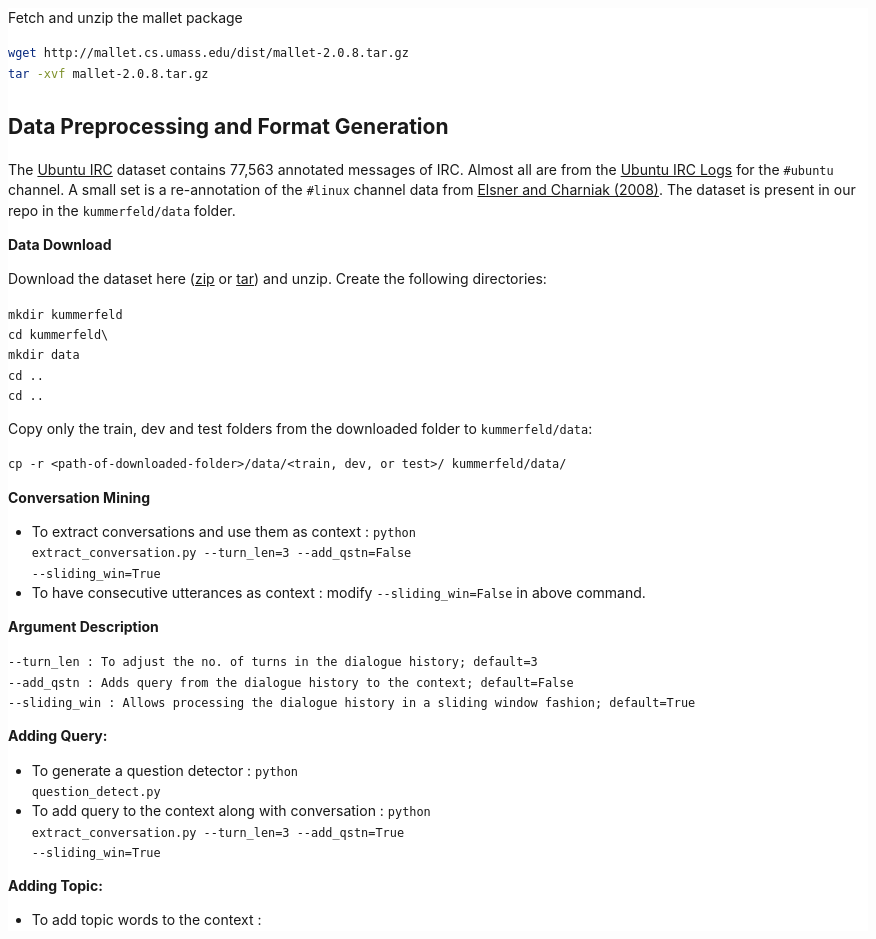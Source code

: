 Fetch and unzip the mallet package

```bash
wget http://mallet.cs.umass.edu/dist/mallet-2.0.8.tar.gz
tar -xvf mallet-2.0.8.tar.gz
```

## Data Preprocessing and Format Generation

The [Ubuntu IRC](https://github.com/jkkummerfeld/irc-disentanglement) dataset contains 77,563 annotated messages of IRC. Almost all are from the [Ubuntu IRC Logs](https://irclogs.ubuntu.com/) for the `#ubuntu` channel.
A small set is a re-annotation of the `#linux` channel data from [Elsner and Charniak (2008)](https://www.asc.ohio-state.edu/elsner.14/resources/chat-manual.html).
The dataset is present in our repo in the `kummerfeld/data` folder.

**Data Download**

Download the dataset here ([zip](https://github.com/jkkummerfeld/irc-disentanglement/zipball/master) or [tar](https://github.com/jkkummerfeld/irc-disentanglement/tarball/master)) and unzip.
Create the following directories:

```
mkdir kummerfeld
cd kummerfeld\
mkdir data
cd ..
cd ..
```

Copy only the train, dev and test folders from the downloaded folder to `kummerfeld/data`:

`cp -r <path-of-downloaded-folder>/data/<train, dev, or test>/ kummerfeld/data/`

**Conversation Mining**

+ To extract conversations and use them as context : <code>python extract_conversation.py --turn_len=3 --add_qstn=False --sliding_win=True</code>
+ To have consecutive utterances as context :  modify `--sliding_win=False` in above command.

**Argument Description**

```
--turn_len : To adjust the no. of turns in the dialogue history; default=3
--add_qstn : Adds query from the dialogue history to the context; default=False
--sliding_win : Allows processing the dialogue history in a sliding window fashion; default=True
```

**Adding Query:**

+ To generate a question detector : <code>python question_detect.py</code>
+ To add query to the context along with conversation : <code>python extract_conversation.py --turn_len=3 --add_qstn=True --sliding_win=True</code>


**Adding Topic:**

+ To add topic words to the context : 
